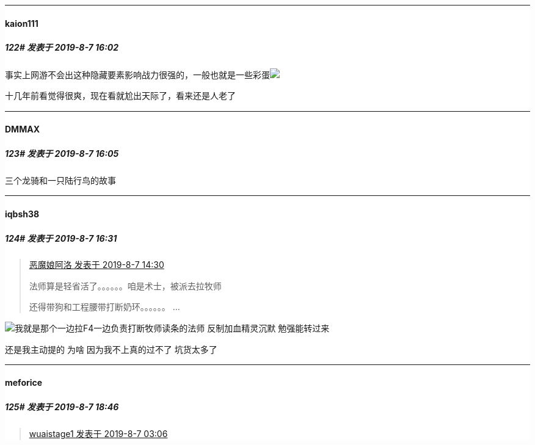 -----

####  kaion111  
##### 122#       发表于 2019-8-7 16:02




事实上网游不会出这种隐藏要素影响战力很强的，一般也就是一些彩蛋<img src="https://static.saraba1st.com/image/smiley/face2017/066.png" referrerpolicy="no-referrer">

十几年前看觉得很爽，现在看就尬出天际了，看来还是人老了







-----

####  DMMAX  
##### 123#       发表于 2019-8-7 16:05




三个龙骑和一只陆行鸟的故事







-----

####  iqbsh38  
##### 124#       发表于 2019-8-7 16:31



<blockquote><a href="httphttps://bbs.saraba1st.com/2b/forum.php?mod=redirect&amp;goto=findpost&amp;pid=44825199&amp;ptid=1795723" target="_blank">恶魔娘阿洛 发表于 2019-8-7 14:30</a>

法师算是轻省活了。。。。。。咱是术士，被派去拉牧师


还得带狗和工程腰带打断奶环。。。。。。 ...</blockquote>
<img src="https://static.saraba1st.com/image/smiley/face2017/018.png" referrerpolicy="no-referrer">我就是那个一边拉F4一边负责打断牧师读条的法师 反制加血精灵沉默 勉强能转过来

还是我主动提的 为啥 因为我不上真的过不了 坑货太多了







-----

####  meforice  
##### 125#       发表于 2019-8-7 18:46



<blockquote><a href="httphttps://bbs.saraba1st.com/2b/forum.php?mod=redirect&amp;goto=findpost&amp;pid=44819867&amp;ptid=1795723" target="_blank">wuaistage1 发表于 2019-8-7 03:06</a>

